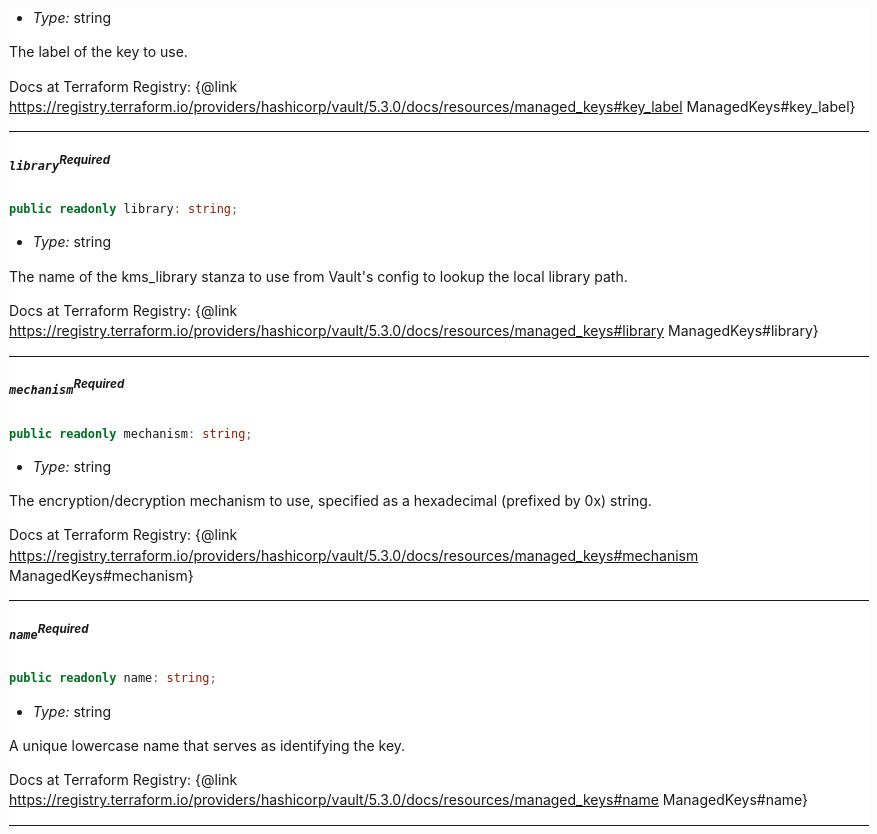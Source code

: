 - *Type:* string

The label of the key to use.

Docs at Terraform Registry: {@link https://registry.terraform.io/providers/hashicorp/vault/5.3.0/docs/resources/managed_keys#key_label ManagedKeys#key_label}

---

##### `library`<sup>Required</sup> <a name="library" id="@cdktf/provider-vault.managedKeys.ManagedKeysPkcs.property.library"></a>

```typescript
public readonly library: string;
```

- *Type:* string

The name of the kms_library stanza to use from Vault's config to lookup the local library path.

Docs at Terraform Registry: {@link https://registry.terraform.io/providers/hashicorp/vault/5.3.0/docs/resources/managed_keys#library ManagedKeys#library}

---

##### `mechanism`<sup>Required</sup> <a name="mechanism" id="@cdktf/provider-vault.managedKeys.ManagedKeysPkcs.property.mechanism"></a>

```typescript
public readonly mechanism: string;
```

- *Type:* string

The encryption/decryption mechanism to use, specified as a hexadecimal (prefixed by 0x) string.

Docs at Terraform Registry: {@link https://registry.terraform.io/providers/hashicorp/vault/5.3.0/docs/resources/managed_keys#mechanism ManagedKeys#mechanism}

---

##### `name`<sup>Required</sup> <a name="name" id="@cdktf/provider-vault.managedKeys.ManagedKeysPkcs.property.name"></a>

```typescript
public readonly name: string;
```

- *Type:* string

A unique lowercase name that serves as identifying the key.

Docs at Terraform Registry: {@link https://registry.terraform.io/providers/hashicorp/vault/5.3.0/docs/resources/managed_keys#name ManagedKeys#name}

---
